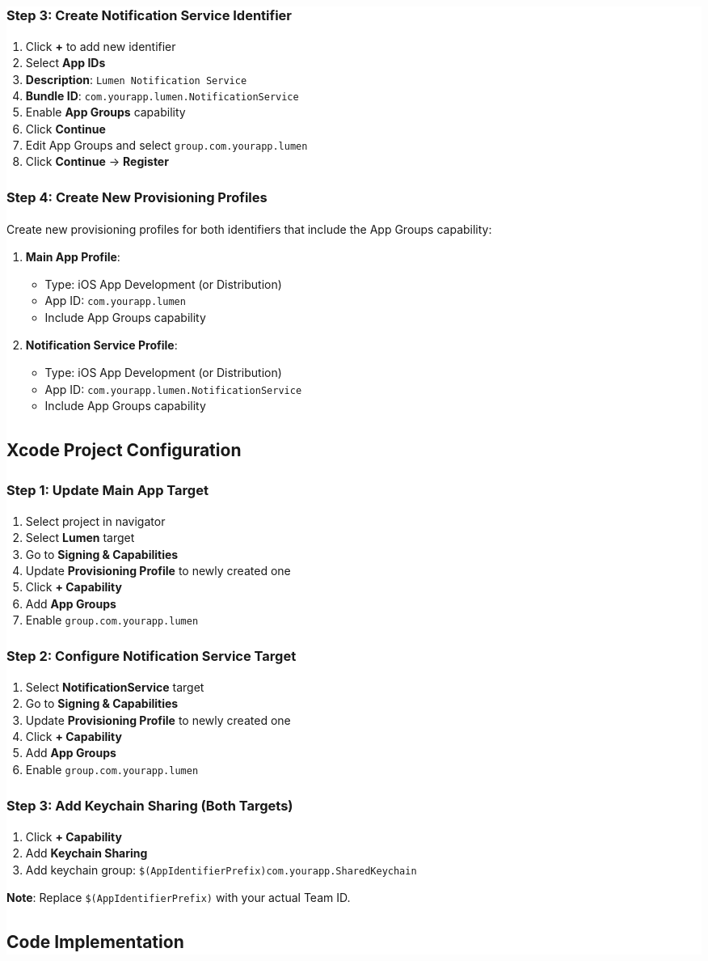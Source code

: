 ### Step 3: Create Notification Service Identifier
1. Click **+** to add new identifier
2. Select **App IDs**
3. **Description**: `Lumen Notification Service`
4. **Bundle ID**: `com.yourapp.lumen.NotificationService`
5. Enable **App Groups** capability
6. Click **Continue**
7. Edit App Groups and select `group.com.yourapp.lumen`
8. Click **Continue** → **Register**

### Step 4: Create New Provisioning Profiles
Create new provisioning profiles for both identifiers that include the App Groups capability:

1. **Main App Profile**:
   - Type: iOS App Development (or Distribution)
   - App ID: `com.yourapp.lumen`
   - Include App Groups capability

2. **Notification Service Profile**:
   - Type: iOS App Development (or Distribution)  
   - App ID: `com.yourapp.lumen.NotificationService`
   - Include App Groups capability

## Xcode Project Configuration

### Step 1: Update Main App Target
1. Select project in navigator
2. Select **Lumen** target
3. Go to **Signing & Capabilities**
4. Update **Provisioning Profile** to newly created one
5. Click **+ Capability**
6. Add **App Groups**
7. Enable `group.com.yourapp.lumen`

### Step 2: Configure Notification Service Target
1. Select **NotificationService** target
2. Go to **Signing & Capabilities**
3. Update **Provisioning Profile** to newly created one
4. Click **+ Capability**
5. Add **App Groups**
6. Enable `group.com.yourapp.lumen`

### Step 3: Add Keychain Sharing (Both Targets)
1. Click **+ Capability**
2. Add **Keychain Sharing**
3. Add keychain group: `$(AppIdentifierPrefix)com.yourapp.SharedKeychain`

**Note**: Replace `$(AppIdentifierPrefix)` with your actual Team ID.

## Code Implementation
